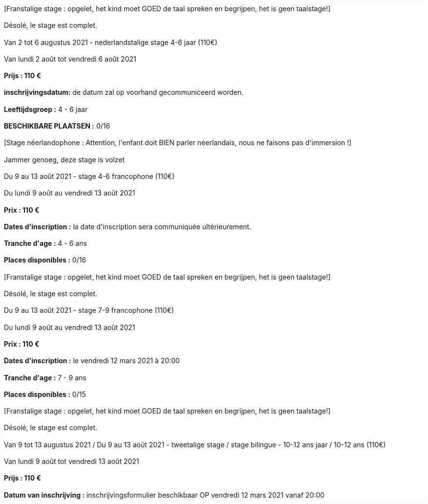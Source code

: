 \[Franstalige stage : opgelet, het kind moet GOED de taal spreken en begrijpen, het is geen taalstage!\]

Désolé, le stage est complet.

Van 2 tot 6 augustus 2021 - nederlandstalige stage 4-6 jaar (110€)

Van lundi 2 août tot vendredi 6 août 2021

**Prijs : 110 €**

**inschrijvingsdatum:** de datum zal op voorhand gecommuniceerd worden.

**Leeftijdsgroep :** 4 - 6 jaar

**BESCHIKBARE PLAATSEN :** 0/16

\[Stage néerlandophone : Attention, l'enfant doit BIEN parler néerlandais, nous ne faisons pas d'immersion !\]

Jammer genoeg, deze stage is volzet

Du 9 au 13 août 2021 - stage 4-6 francophone (110€)

Du lundi 9 août au vendredi 13 août 2021

**Prix : 110 €**

**Dates d'inscription :** la date d'inscription sera communiquée ultérieurement.

**Tranche d'age :** 4 - 6 ans

**Places disponibles :** 0/16

\[Franstalige stage : opgelet, het kind moet GOED de taal spreken en begrijpen, het is geen taalstage!\]

Désolé, le stage est complet.

Du 9 au 13 août 2021 - stage 7-9 francophone (110€)

Du lundi 9 août au vendredi 13 août 2021

**Prix : 110 €**

**Dates d'inscription :** le vendredi 12 mars 2021 à 20:00

**Tranche d'age :** 7 - 9 ans

**Places disponibles :** 0/15

\[Franstalige stage : opgelet, het kind moet GOED de taal spreken en begrijpen, het is geen taalstage!\]

Désolé, le stage est complet.

Van 9 tot 13 augustus 2021 / Du 9 au 13 août 2021 - tweetalige stage / stage bilingue - 10-12 ans jaar / 10-12 ans (110€)

Van lundi 9 août tot vendredi 13 août 2021

**Prijs : 110 €**

**Datum van inschrijving :** inschrijvingsformulier beschikbaar OP vendredi 12 mars 2021 vanaf 20:00
